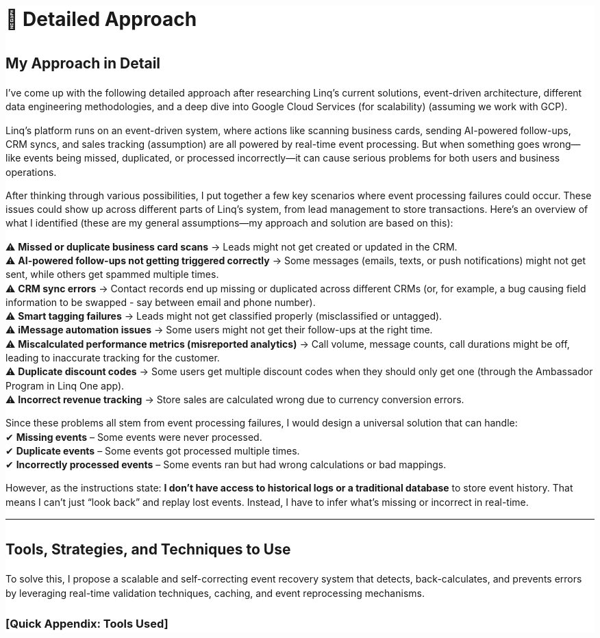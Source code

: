 # 🚀 Detailed Approach

## **My Approach in Detail**

I’ve come up with the following detailed approach after researching Linq’s current solutions, event-driven architecture, different data engineering methodologies, and a deep dive into Google Cloud Services (for scalability) (assuming we work with GCP).  

Linq’s platform runs on an event-driven system, where actions like scanning business cards, sending AI-powered follow-ups, CRM syncs, and sales tracking (assumption) are all powered by real-time event processing. But when something goes wrong—like events being missed, duplicated, or processed incorrectly—it can cause serious problems for both users and business operations.  

After thinking through various possibilities, I put together a few key scenarios where event processing failures could occur. These issues could show up across different parts of Linq’s system, from lead management to store transactions. Here’s an overview of what I identified (these are my general assumptions—my approach and solution are based on this):  

⚠️ **Missed or duplicate business card scans** → Leads might not get created or updated in the CRM.  
⚠️ **AI-powered follow-ups not getting triggered correctly** → Some messages (emails, texts, or push notifications) might not get sent, while others get spammed multiple times.  
⚠️ **CRM sync errors** → Contact records end up missing or duplicated across different CRMs (or, for example, a bug causing field information to be swapped - say between email and phone number).  
⚠️ **Smart tagging failures** → Leads might not get classified properly (misclassified or untagged).  
⚠️ **iMessage automation issues** → Some users might not get their follow-ups at the right time.  
⚠️ **Miscalculated performance metrics (misreported analytics)** → Call volume, message counts, call durations might be off, leading to inaccurate tracking for the customer.  
⚠️ **Duplicate discount codes** → Some users get multiple discount codes when they should only get one (through the Ambassador Program in Linq One app).  
⚠️ **Incorrect revenue tracking** → Store sales are calculated wrong due to currency conversion errors.  

Since these problems all stem from event processing failures, I would design a universal solution that can handle:  
✔ **Missing events** – Some events were never processed.  
✔ **Duplicate events** – Some events got processed multiple times.  
✔ **Incorrectly processed events** – Some events ran but had wrong calculations or bad mappings.  

However, as the instructions state: **I don’t have access to historical logs or a traditional database** to store event history. That means I can’t just “look back” and replay lost events. Instead, I have to infer what’s missing or incorrect in real-time.  

---

## **Tools, Strategies, and Techniques to Use**

To solve this, I propose a scalable and self-correcting event recovery system that detects, back-calculates, and prevents errors by leveraging real-time validation techniques, caching, and event reprocessing mechanisms.  

### **[Quick Appendix: Tools Used]**
